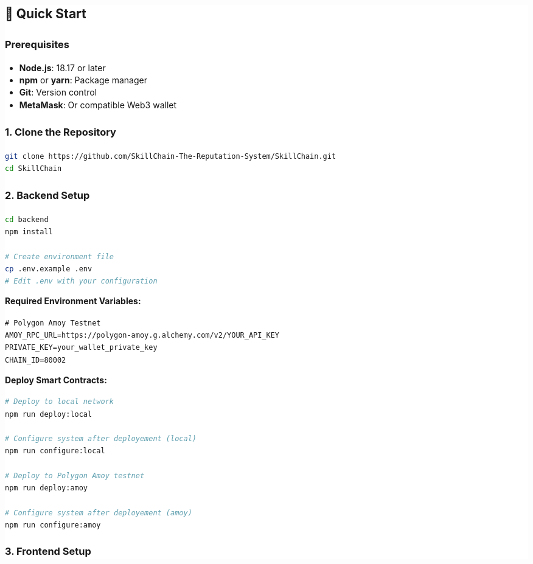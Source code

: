 ## 🚀 Quick Start

### Prerequisites

- **Node.js**: 18.17 or later
- **npm** or **yarn**: Package manager
- **Git**: Version control
- **MetaMask**: Or compatible Web3 wallet

### 1. Clone the Repository

```bash
git clone https://github.com/SkillChain-The-Reputation-System/SkillChain.git
cd SkillChain
```

### 2. Backend Setup

```bash
cd backend
npm install

# Create environment file
cp .env.example .env
# Edit .env with your configuration
```

**Required Environment Variables:**
```env
# Polygon Amoy Testnet
AMOY_RPC_URL=https://polygon-amoy.g.alchemy.com/v2/YOUR_API_KEY
PRIVATE_KEY=your_wallet_private_key
CHAIN_ID=80002
```

**Deploy Smart Contracts:**
```bash
# Deploy to local network
npm run deploy:local

# Configure system after deployement (local)
npm run configure:local

# Deploy to Polygon Amoy testnet
npm run deploy:amoy

# Configure system after deployement (amoy)
npm run configure:amoy

```

### 3. Frontend Setup
